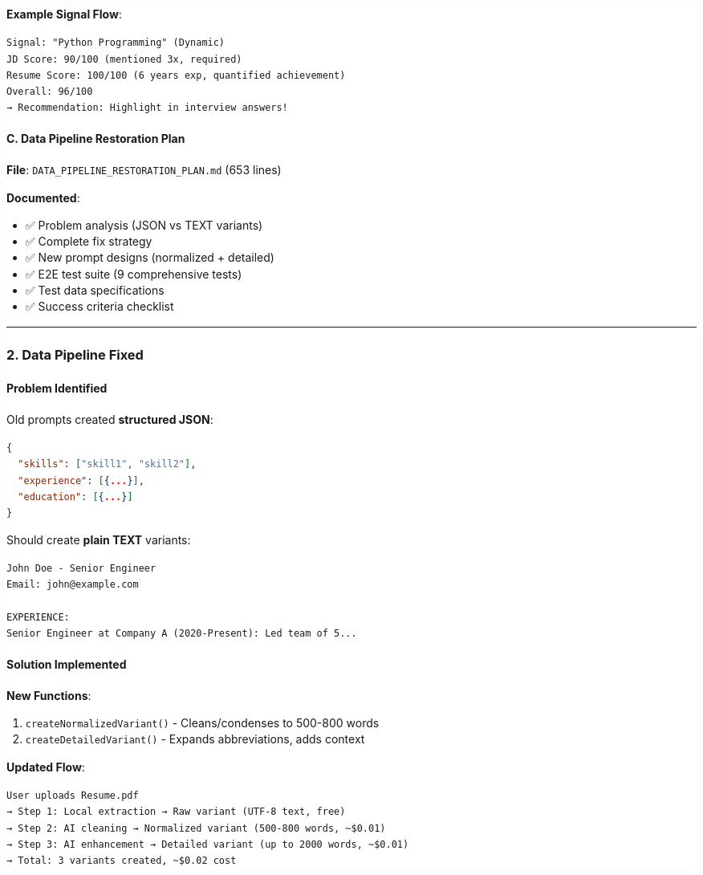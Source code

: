 **Example Signal Flow**:
```
Signal: "Python Programming" (Dynamic)
JD Score: 90/100 (mentioned 3x, required)
Resume Score: 100/100 (6 years exp, quantified achievement)
Overall: 96/100
→ Recommendation: Highlight in interview answers!
```

#### C. Data Pipeline Restoration Plan
**File**: `DATA_PIPELINE_RESTORATION_PLAN.md` (653 lines)

**Documented**:
- ✅ Problem analysis (JSON vs TEXT variants)
- ✅ Complete fix strategy
- ✅ New prompt designs (normalized + detailed)
- ✅ E2E test suite (9 comprehensive tests)
- ✅ Test data specifications
- ✅ Success criteria checklist

---

### 2. Data Pipeline Fixed

#### Problem Identified
Old prompts created **structured JSON**:
```json
{
  "skills": ["skill1", "skill2"],
  "experience": [{...}],
  "education": [{...}]
}
```

Should create **plain TEXT** variants:
```
John Doe - Senior Engineer
Email: john@example.com

EXPERIENCE:
Senior Engineer at Company A (2020-Present): Led team of 5...
```

#### Solution Implemented

**New Functions**:
1. `createNormalizedVariant()` - Cleans/condenses to 500-800 words
2. `createDetailedVariant()` - Expands abbreviations, adds context

**Updated Flow**:
```
User uploads Resume.pdf
→ Step 1: Local extraction → Raw variant (UTF-8 text, free)
→ Step 2: AI cleaning → Normalized variant (500-800 words, ~$0.01)
→ Step 3: AI enhancement → Detailed variant (up to 2000 words, ~$0.01)
→ Total: 3 variants created, ~$0.02 cost
```
